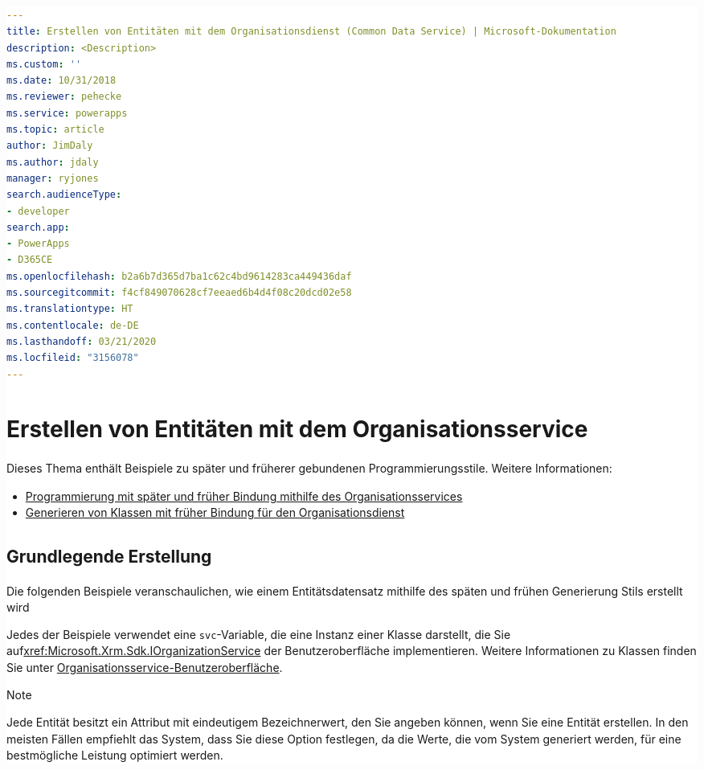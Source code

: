 ```yaml
---
title: Erstellen von Entitäten mit dem Organisationsdienst (Common Data Service) | Microsoft-Dokumentation
description: <Description>
ms.custom: ''
ms.date: 10/31/2018
ms.reviewer: pehecke
ms.service: powerapps
ms.topic: article
author: JimDaly
ms.author: jdaly
manager: ryjones
search.audienceType:
- developer
search.app:
- PowerApps
- D365CE
ms.openlocfilehash: b2a6b7d365d7ba1c62c4bd9614283ca449436daf
ms.sourcegitcommit: f4cf849070628cf7eeaed6b4d4f08c20dcd02e58
ms.translationtype: HT
ms.contentlocale: de-DE
ms.lasthandoff: 03/21/2020
ms.locfileid: "3156078"
---
```

# <a name="create-entities-using-the-organization-service"></a>Erstellen von Entitäten mit dem Organisationsservice

Dieses Thema enthält Beispiele zu später und früherer gebundenen Programmierungsstile. Weitere Informationen: 
- [Programmierung mit später und früher Bindung mithilfe des Organisationsservices](early-bound-programming.md)
- [Generieren von Klassen mit früher Bindung für den Organisationsdienst](generate-early-bound-classes.md)

## <a name="basic-create"></a>Grundlegende Erstellung

Die folgenden Beispiele veranschaulichen, wie einem Entitätsdatensatz mithilfe des späten und frühen Generierung Stils erstellt wird


Jedes der Beispiele verwendet eine `svc`-Variable, die eine Instanz einer Klasse darstellt, die Sie auf<xref:Microsoft.Xrm.Sdk.IOrganizationService> der Benutzeroberfläche implementieren. Weitere Informationen zu Klassen finden Sie unter [Organisationsservice-Benutzeroberfläche](iorganizationservice-interface.md).

> [!NOTE]
> Jede Entität besitzt ein Attribut mit eindeutigem Bezeichnerwert, den Sie angeben können, wenn Sie eine Entität erstellen. In den meisten Fällen empfiehlt das System, dass Sie diese Option festlegen, da die Werte, die vom System generiert werden, für eine bestmögliche Leistung optimiert werden.
